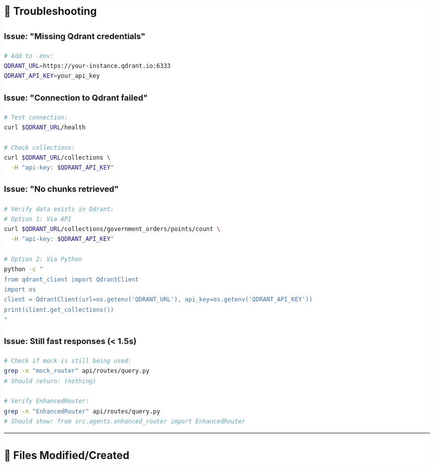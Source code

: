 
## 🐛 Troubleshooting

### Issue: "Missing Qdrant credentials"
```bash
# Add to .env:
QDRANT_URL=https://your-instance.qdrant.io:6333
QDRANT_API_KEY=your_api_key
```

### Issue: "Connection to Qdrant failed"
```bash
# Test connection:
curl $QDRANT_URL/health

# Check collections:
curl $QDRANT_URL/collections \
  -H "api-key: $QDRANT_API_KEY"
```

### Issue: "No chunks retrieved"
```bash
# Verify data exists in Qdrant:
# Option 1: Via API
curl $QDRANT_URL/collections/government_orders/points/count \
  -H "api-key: $QDRANT_API_KEY"

# Option 2: Via Python
python -c "
from qdrant_client import QdrantClient
import os
client = QdrantClient(url=os.getenv('QDRANT_URL'), api_key=os.getenv('QDRANT_API_KEY'))
print(client.get_collections())
"
```

### Issue: Still fast responses (< 1.5s)
```bash
# Check if mock is still being used:
grep -n "mock_router" api/routes/query.py
# Should return: (nothing)

# Verify EnhancedRouter:
grep -n "EnhancedRouter" api/routes/query.py
# Should show: from src.agents.enhanced_router import EnhancedRouter
```

---

## 📁 Files Modified/Created
